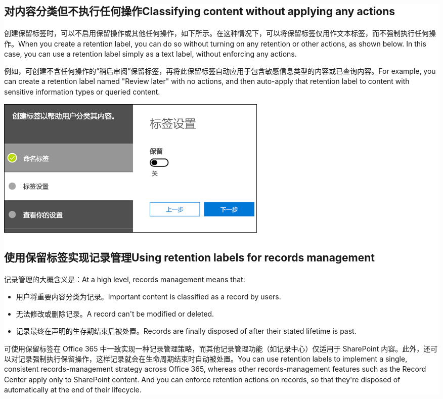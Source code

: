## <a name="classifying-content-without-applying-any-actions"></a><span data-ttu-id="ab1e9-308">对内容分类但不执行任何操作</span><span class="sxs-lookup"><span data-stu-id="ab1e9-308">Classifying content without applying any actions</span></span>

<span data-ttu-id="ab1e9-p139">创建保留标签时，可以不启用保留操作或其他任何操作，如下所示。在这种情况下，可以将保留标签仅用作文本标签，而不强制执行任何操作。</span><span class="sxs-lookup"><span data-stu-id="ab1e9-p139">When you create a retention label, you can do so without turning on any retention or other actions, as shown below. In this case, you can use a retention label simply as a text label, without enforcing any actions.</span></span>
  
<span data-ttu-id="ab1e9-311">例如，可创建不含任何操作的“稍后审阅”保留标签，再将此保留标签自动应用于包含敏感信息类型的内容或已查询内容。</span><span class="sxs-lookup"><span data-stu-id="ab1e9-311">For example, you can create a retention label named "Review later" with no actions, and then auto-apply that retention label to content with sensitive information types or queried content.</span></span>
  
![已禁用“保留”的“标签设置”页](media/17ce863b-a823-426e-aaad-83718465f762.png)
  
## <a name="using-retention-labels-for-records-management"></a><span data-ttu-id="ab1e9-313">使用保留标签实现记录管理</span><span class="sxs-lookup"><span data-stu-id="ab1e9-313">Using retention labels for records management</span></span>

<span data-ttu-id="ab1e9-314">记录管理的大概含义是：</span><span class="sxs-lookup"><span data-stu-id="ab1e9-314">At a high level, records management means that:</span></span>
  
- <span data-ttu-id="ab1e9-315">用户将重要内容分类为记录。</span><span class="sxs-lookup"><span data-stu-id="ab1e9-315">Important content is classified as a record by users.</span></span>
    
- <span data-ttu-id="ab1e9-316">无法修改或删除记录。</span><span class="sxs-lookup"><span data-stu-id="ab1e9-316">A record can't be modified or deleted.</span></span>
    
- <span data-ttu-id="ab1e9-317">记录最终在声明的生存期结束后被处置。</span><span class="sxs-lookup"><span data-stu-id="ab1e9-317">Records are finally disposed of after their stated lifetime is past.</span></span>
    
<span data-ttu-id="ab1e9-p140">可使用保留标签在 Office 365 中一致实现一种记录管理策略，而其他记录管理功能（如记录中心）仅适用于 SharePoint 内容。此外，还可以对记录强制执行保留操作，这样记录就会在生命周期结束时自动被处置。</span><span class="sxs-lookup"><span data-stu-id="ab1e9-p140">You can use retention labels to implement a single, consistent records-management strategy across Office 365, whereas other records-management features such as the Record Center apply only to SharePoint content. And you can enforce retention actions on records, so that they're disposed of automatically at the end of their lifecycle.</span></span>
  